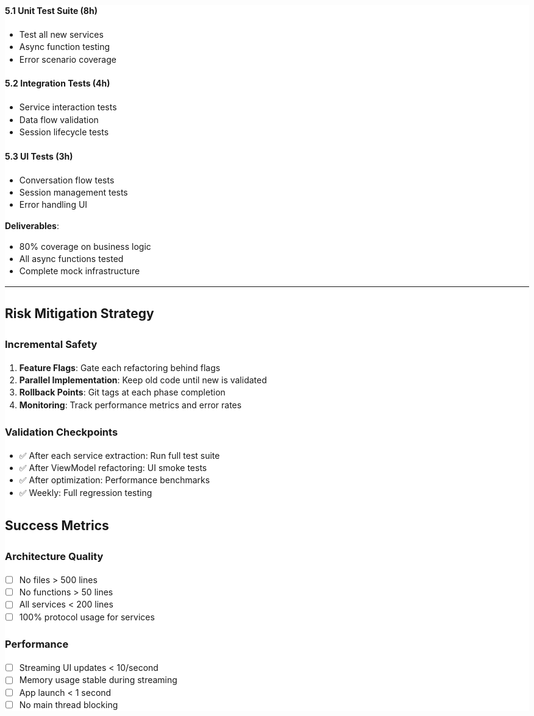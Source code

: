 #### 5.1 Unit Test Suite (8h)
- Test all new services
- Async function testing
- Error scenario coverage

#### 5.2 Integration Tests (4h)
- Service interaction tests
- Data flow validation
- Session lifecycle tests

#### 5.3 UI Tests (3h)
- Conversation flow tests
- Session management tests
- Error handling UI

**Deliverables**:
- 80% coverage on business logic
- All async functions tested
- Complete mock infrastructure

---

## Risk Mitigation Strategy

### Incremental Safety
1. **Feature Flags**: Gate each refactoring behind flags
2. **Parallel Implementation**: Keep old code until new is validated
3. **Rollback Points**: Git tags at each phase completion
4. **Monitoring**: Track performance metrics and error rates

### Validation Checkpoints
- ✅ After each service extraction: Run full test suite
- ✅ After ViewModel refactoring: UI smoke tests
- ✅ After optimization: Performance benchmarks
- ✅ Weekly: Full regression testing

## Success Metrics

### Architecture Quality
- [ ] No files > 500 lines
- [ ] No functions > 50 lines
- [ ] All services < 200 lines
- [ ] 100% protocol usage for services

### Performance
- [ ] Streaming UI updates < 10/second
- [ ] Memory usage stable during streaming
- [ ] App launch < 1 second
- [ ] No main thread blocking
